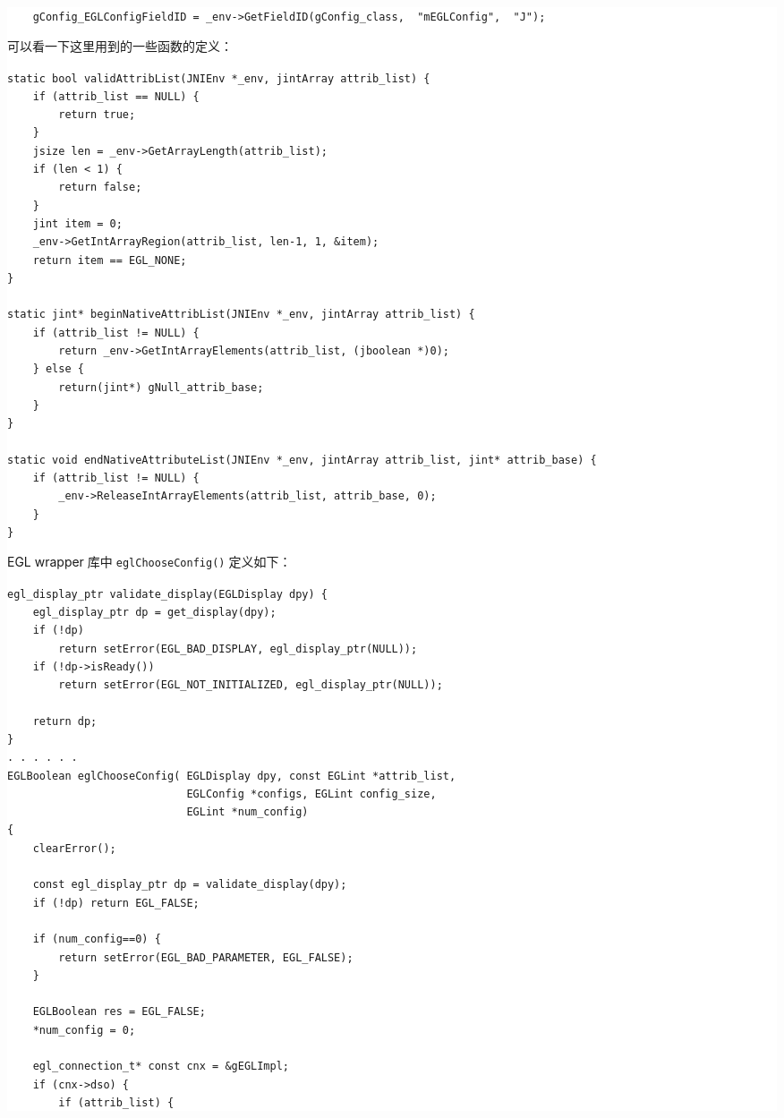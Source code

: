 ```
    gConfig_EGLConfigFieldID = _env->GetFieldID(gConfig_class,  "mEGLConfig",  "J");
```

可以看一下这里用到的一些函数的定义：
```
static bool validAttribList(JNIEnv *_env, jintArray attrib_list) {
    if (attrib_list == NULL) {
        return true;
    }
    jsize len = _env->GetArrayLength(attrib_list);
    if (len < 1) {
        return false;
    }
    jint item = 0;
    _env->GetIntArrayRegion(attrib_list, len-1, 1, &item);
    return item == EGL_NONE;
}

static jint* beginNativeAttribList(JNIEnv *_env, jintArray attrib_list) {
    if (attrib_list != NULL) {
        return _env->GetIntArrayElements(attrib_list, (jboolean *)0);
    } else {
        return(jint*) gNull_attrib_base;
    }
}

static void endNativeAttributeList(JNIEnv *_env, jintArray attrib_list, jint* attrib_base) {
    if (attrib_list != NULL) {
        _env->ReleaseIntArrayElements(attrib_list, attrib_base, 0);
    }
}
```

EGL wrapper 库中 `eglChooseConfig()` 定义如下：
```
egl_display_ptr validate_display(EGLDisplay dpy) {
    egl_display_ptr dp = get_display(dpy);
    if (!dp)
        return setError(EGL_BAD_DISPLAY, egl_display_ptr(NULL));
    if (!dp->isReady())
        return setError(EGL_NOT_INITIALIZED, egl_display_ptr(NULL));

    return dp;
}
. . . . . .
EGLBoolean eglChooseConfig( EGLDisplay dpy, const EGLint *attrib_list,
                            EGLConfig *configs, EGLint config_size,
                            EGLint *num_config)
{
    clearError();

    const egl_display_ptr dp = validate_display(dpy);
    if (!dp) return EGL_FALSE;

    if (num_config==0) {
        return setError(EGL_BAD_PARAMETER, EGL_FALSE);
    }

    EGLBoolean res = EGL_FALSE;
    *num_config = 0;

    egl_connection_t* const cnx = &gEGLImpl;
    if (cnx->dso) {
        if (attrib_list) {
```